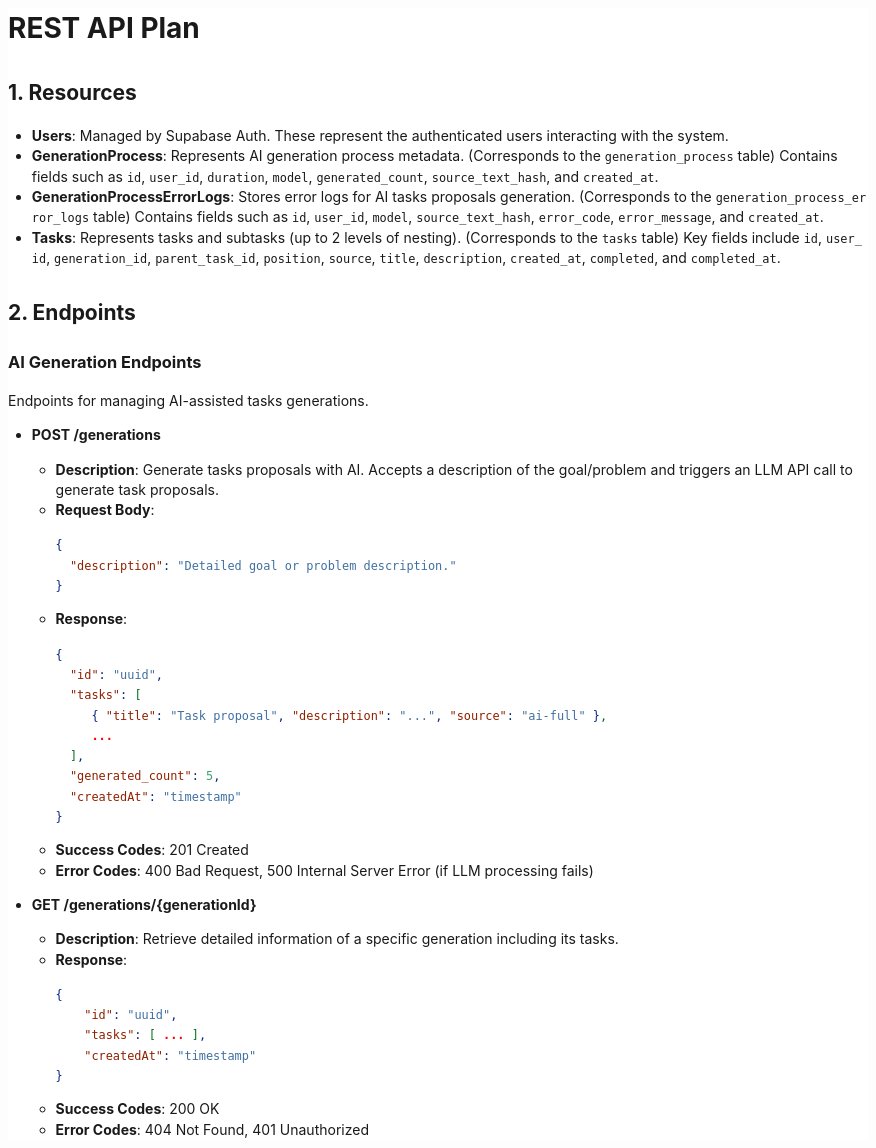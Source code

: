 # REST API Plan

## 1. Resources

- **Users**: Managed by Supabase Auth. These represent the authenticated users interacting with the system.
- **GenerationProcess**: Represents AI generation process metadata. (Corresponds to the `generation_process` table) Contains fields such as `id`, `user_id`, `duration`, `model`, `generated_count`, `source_text_hash`, and `created_at`.
- **GenerationProcessErrorLogs**: Stores error logs for AI tasks proposals generation. (Corresponds to the `generation_process_error_logs` table) Contains fields such as `id`, `user_id`, `model`, `source_text_hash`, `error_code`, `error_message`, and `created_at`.
- **Tasks**: Represents tasks and subtasks (up to 2 levels of nesting). (Corresponds to the `tasks` table) Key fields include `id`, `user_id`, `generation_id`, `parent_task_id`, `position`, `source`, `title`, `description`, `created_at`, `completed`, and `completed_at`.

## 2. Endpoints

### AI Generation Endpoints

Endpoints for managing AI-assisted tasks generations.

- **POST /generations**
  - **Description**: Generate tasks proposals with AI. Accepts a description of the goal/problem and triggers an LLM API call to generate task proposals.
  - **Request Body**:
    ```json
    {
      "description": "Detailed goal or problem description."
    }
    ```
  - **Response**:
    ```json
    {
      "id": "uuid",
      "tasks": [
         { "title": "Task proposal", "description": "...", "source": "ai-full" },
         ...
      ],
      "generated_count": 5,
      "createdAt": "timestamp"
    }
    ```
  - **Success Codes**: 201 Created
  - **Error Codes**: 400 Bad Request, 500 Internal Server Error (if LLM processing fails)


- **GET /generations/{generationId}**
  - **Description**: Retrieve detailed information of a specific generation including its tasks.
  - **Response**:
    ```json
    {
        "id": "uuid",
        "tasks": [ ... ],
        "createdAt": "timestamp"
    }
    ```
  - **Success Codes**: 200 OK
  - **Error Codes**: 404 Not Found, 401 Unauthorized
